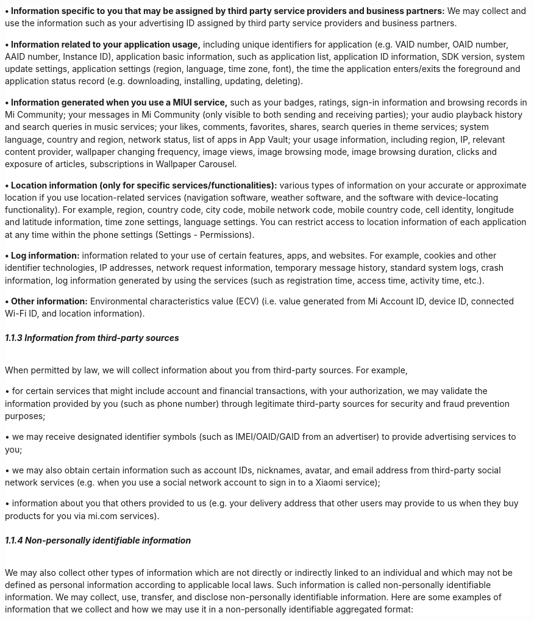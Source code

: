 **• Information specific to you that may be assigned by third party service providers and business partners:** We may collect and use the information such as your advertising ID assigned by third party service providers and business partners.

**• Information related to your application usage,** including unique identifiers for application (e.g. VAID number, OAID number, AAID number, Instance ID), application basic information, such as application list, application ID information, SDK version, system update settings, application settings (region, language, time zone, font), the time the application enters/exits the foreground and application status record (e.g. downloading, installing, updating, deleting).

**• Information generated when you use a MIUI service,** such as your badges, ratings, sign-in information and browsing records in Mi Community; your messages in Mi Community (only visible to both sending and receiving parties); your audio playback history and search queries in music services; your likes, comments, favorites, shares, search queries in theme services; system language, country and region, network status, list of apps in App Vault; your usage information, including region, IP, relevant content provider, wallpaper changing frequency, image views, image browsing mode, image browsing duration, clicks and exposure of articles, subscriptions in Wallpaper Carousel.

**• Location information (only for specific services/functionalities):** various types of information on your accurate or approximate location if you use location-related services (navigation software, weather software, and the software with device-locating functionality). For example, region, country code, city code, mobile network code, mobile country code, cell identity, longitude and latitude information, time zone settings, language settings. You can restrict access to location information of each application at any time within the phone settings (Settings - Permissions).

**• Log information:** information related to your use of certain features, apps, and websites. For example, cookies and other identifier technologies, IP addresses, network request information, temporary message history, standard system logs, crash information, log information generated by using the services (such as registration time, access time, activity time, etc.).

**• Other information:** Environmental characteristics value (ECV) (i.e. value generated from Mi Account ID, device ID, connected Wi-Fi ID, and location information).

###### **1.1.3 Information from third-party sources**

When permitted by law, we will collect information about you from third-party sources. For example,

• for certain services that might include account and financial transactions, with your authorization, we may validate the information provided by you (such as phone number) through legitimate third-party sources for security and fraud prevention purposes;

• we may receive designated identifier symbols (such as IMEI/OAID/GAID from an advertiser) to provide advertising services to you;

• we may also obtain certain information such as account IDs, nicknames, avatar, and email address from third-party social network services (e.g. when you use a social network account to sign in to a Xiaomi service);

• information about you that others provided to us (e.g. your delivery address that other users may provide to us when they buy products for you via mi.com services).

###### **1.1.4 Non-personally identifiable information**

We may also collect other types of information which are not directly or indirectly linked to an individual and which may not be defined as personal information according to applicable local laws. Such information is called non-personally identifiable information. We may collect, use, transfer, and disclose non-personally identifiable information. Here are some examples of information that we collect and how we may use it in a non-personally identifiable aggregated format:
